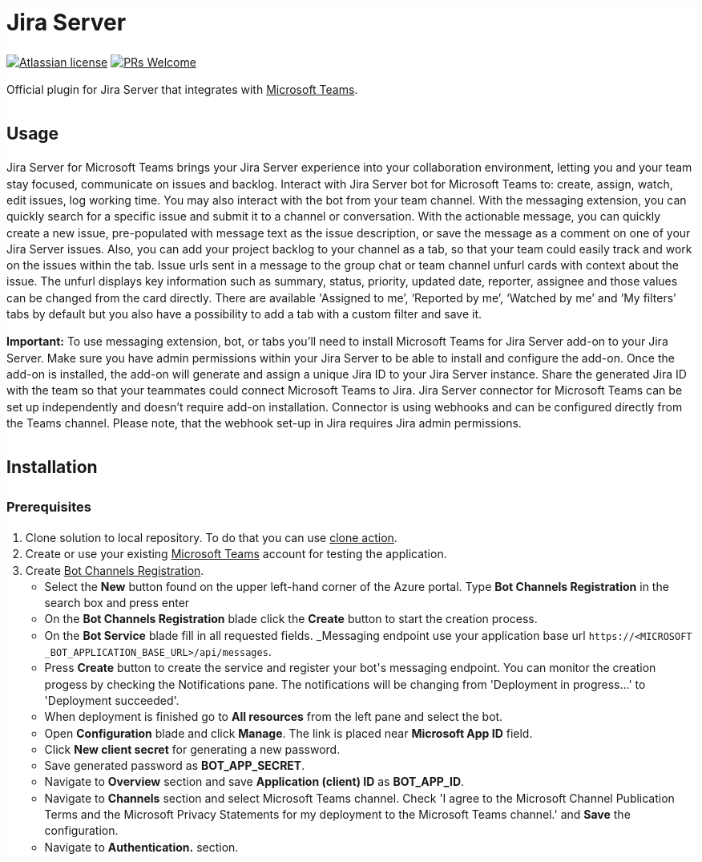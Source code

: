 # Jira Server

[![Atlassian license](https://img.shields.io/badge/license-Apache%202.0-blue.svg?style=flat-square)](LICENSE) [![PRs Welcome](https://img.shields.io/badge/PRs-welcome-brightgreen.svg?style=flat-square)](CONTRIBUTING.md)

Official plugin for Jira Server that integrates with [Microsoft Teams](https://www.microsoft.com/en-ww/microsoft-teams/group-chat-software).

## Usage

Jira Server for Microsoft Teams brings your Jira Server experience into your collaboration environment, letting you and your team stay focused, communicate on issues and backlog. Interact with Jira Server bot for Microsoft Teams to: create, assign, watch, edit issues, log working time. You may also interact with the bot from your team channel. With the messaging extension, you can quickly search for a specific issue and submit it to a channel or conversation. With the actionable message, you can quickly create a new issue, pre-populated with message text as the issue description, or save the message as a comment on one of your Jira Server issues. Also, you can add your project backlog to your channel as a tab, so that your team could easily track and work on the issues within the tab. 
Issue urls sent in a message to the group chat or team channel unfurl cards with context about the issue. The unfurl displays key information such as summary, status, priority, updated date, reporter, assignee and those values can be changed from the card directly. There are available 'Assigned to me’, ‘Reported by me’, ‘Watched by me’ and ‘My filters’ tabs by default but you also have a possibility to add a tab with a custom filter and save it.
 
**Important:** To use messaging extension, bot, or tabs you’ll need to install Microsoft Teams for Jira Server add-on to your Jira Server. Make sure you have admin permissions within your Jira Server to be able to install and configure the add-on. Once the add-on is installed, the add-on will generate and assign a unique Jira ID to your Jira Server instance. Share the generated Jira ID with the team so that your teammates could connect Microsoft Teams to Jira. Jira Server connector for Microsoft Teams can be set up independently and doesn’t require add-on installation. Connector is using webhooks and can be configured directly from the Teams channel. Please note, that the webhook set-up in Jira requires Jira admin permissions. 

## Installation

### Prerequisites
 1. Clone solution to local repository. To do that you can use [clone action](https://git-scm.com/docs/git-clone).
 1. Create or use your existing [Microsoft Teams](https://teams.microsoft.com) account for testing the application.
 1. Create [Bot Channels Registration](https://docs.microsoft.com/en-us/azure/bot-service/bot-service-quickstart-registration?view=azure-bot-service-3.0).
    - Select the **New** button found on the upper left-hand corner of the Azure portal. Type **Bot Channels Registration** in the search box and press enter
    - On the **Bot Channels Registration** blade click the **Create** button to start the creation process.
    - On the **Bot Service** blade fill in all requested fields. _Messaging endpoint use your application base url `https://<MICROSOFT_BOT_APPLICATION_BASE_URL>/api/messages`.
    - Press **Create** button to create the service and register your bot's messaging endpoint. You can monitor the creation progess by checking the Notifications pane. The notifications will be changing from 'Deployment in progress...' to 'Deployment succeeded'. 
    - When deployment is finished go to **All resources** from the left pane and select the bot.
    - Open **Configuration** blade and click **Manage**. The link is placed near **Microsoft App ID** field. 
    - Click **New client secret** for generating a new password.
    - Save generated password as **__BOT_APP_SECRET__**.
    - Navigate to **Overview** section and save **Application (client) ID** as **__BOT_APP_ID__**.
    - Navigate to **Channels** section and select Microsoft Teams channel. Check 'I agree to the Microsoft Channel Publication Terms and the Microsoft Privacy Statements for my deployment to the Microsoft Teams channel.' and **Save** the configuration.
    - Navigate to **Authentication.** section.